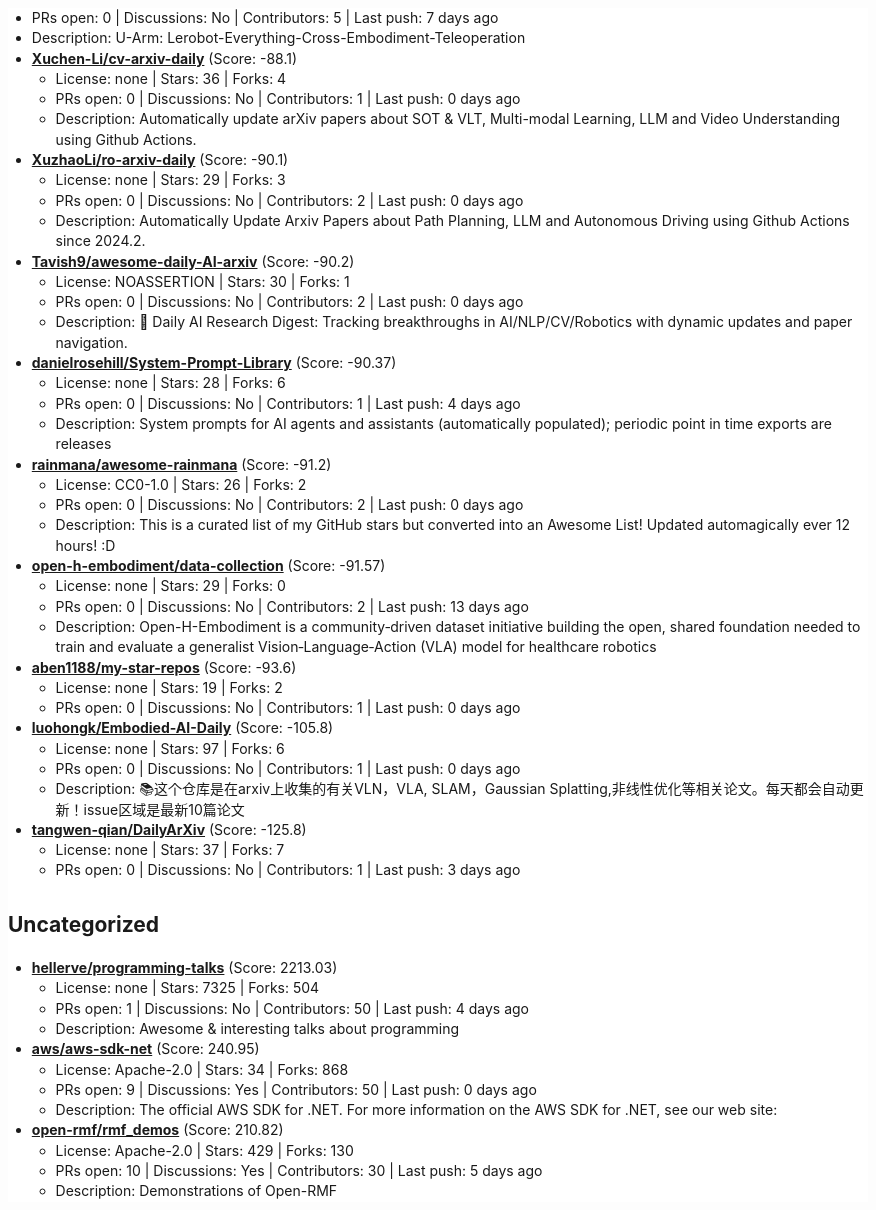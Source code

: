   - PRs open: 0 | Discussions: No | Contributors: 5 | Last push: 7 days ago
  - Description: U-Arm: Lerobot-Everything-Cross-Embodiment-Teleoperation
- **[Xuchen-Li/cv-arxiv-daily](https://github.com/Xuchen-Li/cv-arxiv-daily)** (Score: -88.1)
  - License: none | Stars: 36 | Forks: 4
  - PRs open: 0 | Discussions: No | Contributors: 1 | Last push: 0 days ago
  - Description: Automatically update arXiv papers about SOT & VLT,  Multi-modal Learning, LLM and Video Understanding using Github Actions.
- **[XuzhaoLi/ro-arxiv-daily](https://github.com/XuzhaoLi/ro-arxiv-daily)** (Score: -90.1)
  - License: none | Stars: 29 | Forks: 3
  - PRs open: 0 | Discussions: No | Contributors: 2 | Last push: 0 days ago
  - Description: Automatically Update Arxiv Papers about Path Planning, LLM and Autonomous Driving using Github Actions since 2024.2.
- **[Tavish9/awesome-daily-AI-arxiv](https://github.com/Tavish9/awesome-daily-AI-arxiv)** (Score: -90.2)
  - License: NOASSERTION | Stars: 30 | Forks: 1
  - PRs open: 0 | Discussions: No | Contributors: 2 | Last push: 0 days ago
  - Description: 🚀 Daily AI Research Digest: Tracking breakthroughs in AI/NLP/CV/Robotics with dynamic updates and paper navigation.
- **[danielrosehill/System-Prompt-Library](https://github.com/danielrosehill/System-Prompt-Library)** (Score: -90.37)
  - License: none | Stars: 28 | Forks: 6
  - PRs open: 0 | Discussions: No | Contributors: 1 | Last push: 4 days ago
  - Description: System prompts for AI agents and assistants (automatically populated); periodic point in time exports are releases
- **[rainmana/awesome-rainmana](https://github.com/rainmana/awesome-rainmana)** (Score: -91.2)
  - License: CC0-1.0 | Stars: 26 | Forks: 2
  - PRs open: 0 | Discussions: No | Contributors: 2 | Last push: 0 days ago
  - Description: This is a curated list of my GitHub stars but converted into an Awesome List! Updated automagically ever 12 hours! :D
- **[open-h-embodiment/data-collection](https://github.com/open-h-embodiment/data-collection)** (Score: -91.57)
  - License: none | Stars: 29 | Forks: 0
  - PRs open: 0 | Discussions: No | Contributors: 2 | Last push: 13 days ago
  - Description: Open-H-Embodiment is a community‑driven dataset initiative building the open, shared foundation needed to train and evaluate a generalist Vision‑Language‑Action (VLA) model for healthcare robotics
- **[aben1188/my-star-repos](https://github.com/aben1188/my-star-repos)** (Score: -93.6)
  - License: none | Stars: 19 | Forks: 2
  - PRs open: 0 | Discussions: No | Contributors: 1 | Last push: 0 days ago
- **[luohongk/Embodied-AI-Daily](https://github.com/luohongk/Embodied-AI-Daily)** (Score: -105.8)
  - License: none | Stars: 97 | Forks: 6
  - PRs open: 0 | Discussions: No | Contributors: 1 | Last push: 0 days ago
  - Description: 📚这个仓库是在arxiv上收集的有关VLN，VLA, SLAM，Gaussian Splatting,非线性优化等相关论文。每天都会自动更新！issue区域是最新10篇论文
- **[tangwen-qian/DailyArXiv](https://github.com/tangwen-qian/DailyArXiv)** (Score: -125.8)
  - License: none | Stars: 37 | Forks: 7
  - PRs open: 0 | Discussions: No | Contributors: 1 | Last push: 3 days ago

## Uncategorized
- **[hellerve/programming-talks](https://github.com/hellerve/programming-talks)** (Score: 2213.03)
  - License: none | Stars: 7325 | Forks: 504
  - PRs open: 1 | Discussions: No | Contributors: 50 | Last push: 4 days ago
  - Description: Awesome & interesting talks about programming
- **[aws/aws-sdk-net](https://github.com/aws/aws-sdk-net)** (Score: 240.95)
  - License: Apache-2.0 | Stars: 34 | Forks: 868
  - PRs open: 9 | Discussions: Yes | Contributors: 50 | Last push: 0 days ago
  - Description: The official AWS SDK for .NET. For more information on the AWS SDK for .NET, see our web site:
- **[open-rmf/rmf_demos](https://github.com/open-rmf/rmf_demos)** (Score: 210.82)
  - License: Apache-2.0 | Stars: 429 | Forks: 130
  - PRs open: 10 | Discussions: Yes | Contributors: 30 | Last push: 5 days ago
  - Description: Demonstrations of Open-RMF